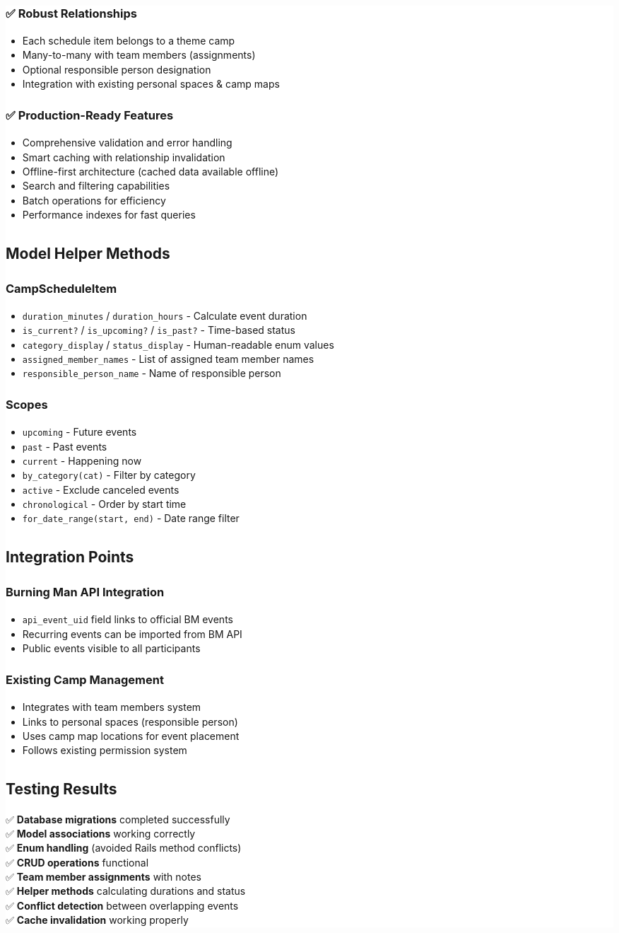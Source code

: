 ### ✅ Robust Relationships  
- Each schedule item belongs to a theme camp
- Many-to-many with team members (assignments)
- Optional responsible person designation
- Integration with existing personal spaces & camp maps

### ✅ Production-Ready Features
- Comprehensive validation and error handling
- Smart caching with relationship invalidation
- Offline-first architecture (cached data available offline)
- Search and filtering capabilities
- Batch operations for efficiency
- Performance indexes for fast queries

## Model Helper Methods

### CampScheduleItem
- `duration_minutes` / `duration_hours` - Calculate event duration
- `is_current?` / `is_upcoming?` / `is_past?` - Time-based status
- `category_display` / `status_display` - Human-readable enum values
- `assigned_member_names` - List of assigned team member names
- `responsible_person_name` - Name of responsible person

### Scopes
- `upcoming` - Future events
- `past` - Past events  
- `current` - Happening now
- `by_category(cat)` - Filter by category
- `active` - Exclude canceled events
- `chronological` - Order by start time
- `for_date_range(start, end)` - Date range filter

## Integration Points

### Burning Man API Integration
- `api_event_uid` field links to official BM events
- Recurring events can be imported from BM API
- Public events visible to all participants

### Existing Camp Management
- Integrates with team members system
- Links to personal spaces (responsible person)
- Uses camp map locations for event placement
- Follows existing permission system

## Testing Results

✅ **Database migrations** completed successfully  
✅ **Model associations** working correctly  
✅ **Enum handling** (avoided Rails method conflicts)  
✅ **CRUD operations** functional  
✅ **Team member assignments** with notes  
✅ **Helper methods** calculating durations and status  
✅ **Conflict detection** between overlapping events  
✅ **Cache invalidation** working properly
